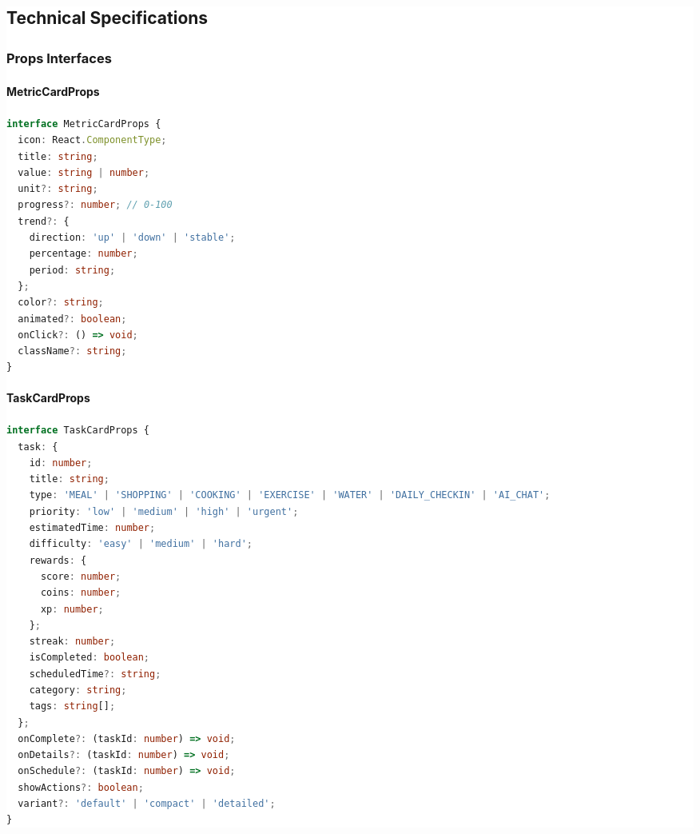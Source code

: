 ## Technical Specifications

### Props Interfaces

#### MetricCardProps
```typescript
interface MetricCardProps {
  icon: React.ComponentType;
  title: string;
  value: string | number;
  unit?: string;
  progress?: number; // 0-100
  trend?: {
    direction: 'up' | 'down' | 'stable';
    percentage: number;
    period: string;
  };
  color?: string;
  animated?: boolean;
  onClick?: () => void;
  className?: string;
}
```

#### TaskCardProps
```typescript
interface TaskCardProps {
  task: {
    id: number;
    title: string;
    type: 'MEAL' | 'SHOPPING' | 'COOKING' | 'EXERCISE' | 'WATER' | 'DAILY_CHECKIN' | 'AI_CHAT';
    priority: 'low' | 'medium' | 'high' | 'urgent';
    estimatedTime: number;
    difficulty: 'easy' | 'medium' | 'hard';
    rewards: {
      score: number;
      coins: number;
      xp: number;
    };
    streak: number;
    isCompleted: boolean;
    scheduledTime?: string;
    category: string;
    tags: string[];
  };
  onComplete?: (taskId: number) => void;
  onDetails?: (taskId: number) => void;
  onSchedule?: (taskId: number) => void;
  showActions?: boolean;
  variant?: 'default' | 'compact' | 'detailed';
}
```
